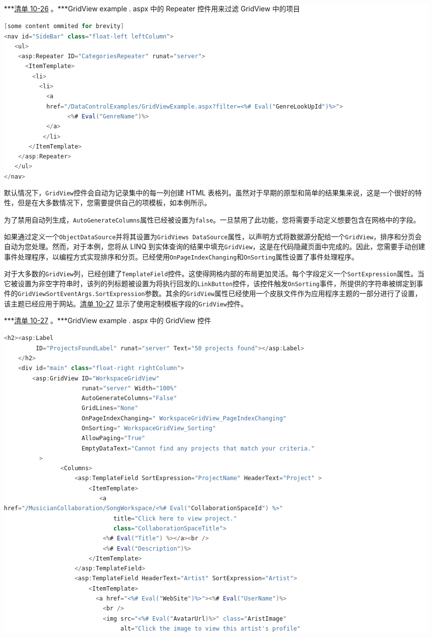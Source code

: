 ***[清单 10-26](#_list26) 。***GridView example . aspx 中的 Repeater 控件用来过滤 GridView 中的项目

```cs
[some content ommited for brevity]
<nav id="SideBar" class="float-left leftColumn">
   <ul>
    <asp:Repeater ID="CategoriesRepeater" runat="server">
      <ItemTemplate>
        <li>
          <li>
            <a
            href="/DataControlExamples/GridViewExample.aspx?filter=<%# Eval("GenreLookUpId")%>">
                  <%# Eval("GenreName")%>
            </a>
           </li>
       </ItemTemplate>
    </asp:Repeater>
   </ul>
</nav>
```

默认情况下，`GridView`控件会自动为记录集中的每一列创建 HTML 表格列。虽然对于早期的原型和简单的结果集来说，这是一个很好的特性，但是在大多数情况下，您需要提供自己的项模板，如本例所示。

为了禁用自动列生成，`AutoGenerateColumns`属性已经被设置为`false`。一旦禁用了此功能，您将需要手动定义想要包含在网格中的字段。

如果通过定义一个`ObjectDataSource`并将其设置为`GridViews DataSource`属性，以声明方式将数据源分配给一个`GridView`，排序和分页会自动为您处理。然而，对于本例，您将从 LINQ 到实体查询的结果中填充`GridView`，这是在代码隐藏页面中完成的。因此，您需要手动创建事件处理程序，以编程方式实现排序和分页。已经使用`OnPageIndexChanging`和`OnSorting`属性设置了事件处理程序。

对于大多数的`GridView`列，已经创建了`TemplateField`控件。这使得网格内部的布局更加灵活。每个字段定义一个`SortExpression`属性。当它被设置为非空字符串时，该列的列标题被设置为将执行回发的`LinkButton`控件，该控件触发`OnSorting`事件，所提供的字符串被绑定到事件的`GridViewSortEventArgs.SortExpression`参数。其余的`GridView`属性已经使用一个皮肤文件作为应用程序主题的一部分进行了设置，该主题已经应用于网站。[清单 10-27](#list27) 显示了使用定制模板字段的`GridView`控件。

***[清单 10-27](#_list27) 。***GridView example . aspx 中的 GridView 控件

```cs
<h2><asp:Label
         ID="ProjectsFoundLabel" runat="server" Text="50 projects found"></asp:Label>
    </h2>
    <div id="main" class="float-right rightColumn">
        <asp:GridView ID="WorkspaceGridView"
                      runat="server" Width="100%"
                      AutoGenerateColumns="False"
                      GridLines="None"
                      OnPageIndexChanging=" WorkspaceGridView_PageIndexChanging"
                      OnSorting=" WorkspaceGridView_Sorting"
                      AllowPaging="True"
                      EmptyDataText="Cannot find any projects that match your criteria."
          >
                <Columns>
                    <asp:TemplateField SortExpression="ProjectName" HeaderText="Project" >
                        <ItemTemplate>
                           <a
href="/MusicianCollaboration/SongWorkspace/<%# Eval("CollaborationSpaceId") %>"
                               title="Click here to view project."
                               class="CollaborationSpaceTitle">
                            <%# Eval("Title") %></a><br />
                            <%# Eval("Description")%>
                        </ItemTemplate>
                    </asp:TemplateField>
                    <asp:TemplateField HeaderText="Artist" SortExpression="Artist">
                        <ItemTemplate>
                          <a href="<%# Eval("WebSite")%>"><%# Eval("UserName")%>
                            <br />
                            <img src="<%# Eval("AvatarUrl)%>" class="AristImage"
                                 alt="Click the image to view this artist's profile"
```